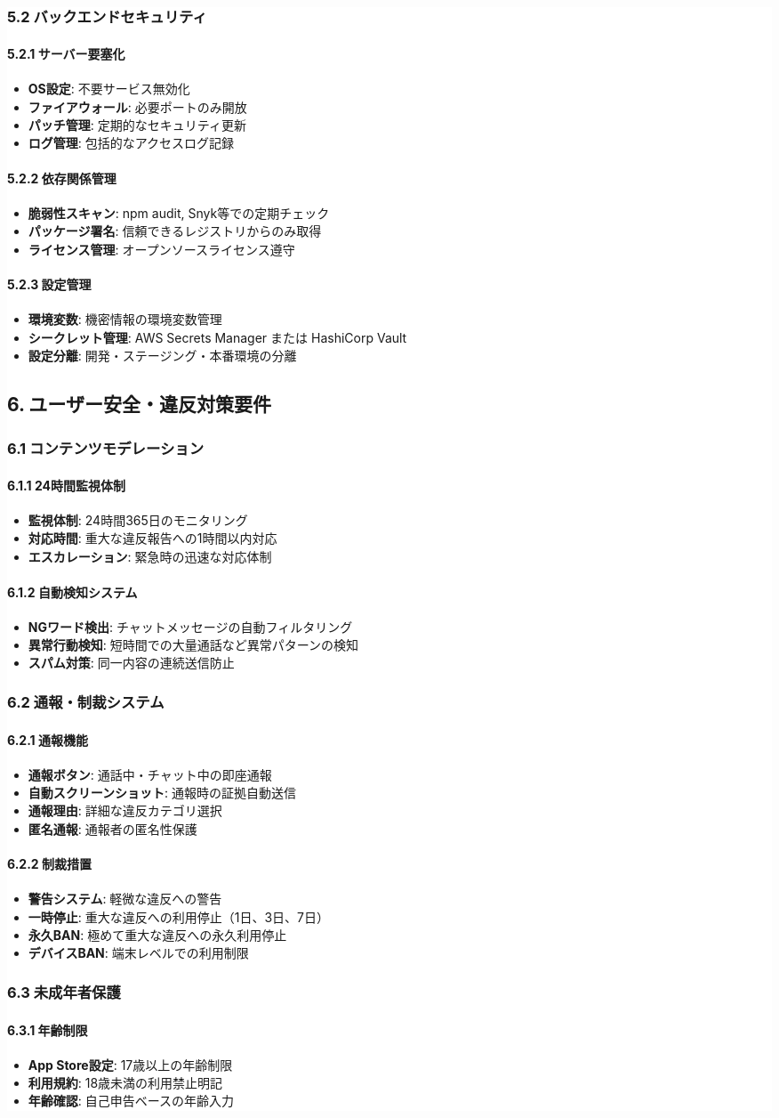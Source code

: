 ### 5.2 バックエンドセキュリティ
#### 5.2.1 サーバー要塞化
- **OS設定**: 不要サービス無効化
- **ファイアウォール**: 必要ポートのみ開放
- **パッチ管理**: 定期的なセキュリティ更新
- **ログ管理**: 包括的なアクセスログ記録

#### 5.2.2 依存関係管理
- **脆弱性スキャン**: npm audit, Snyk等での定期チェック
- **パッケージ署名**: 信頼できるレジストリからのみ取得
- **ライセンス管理**: オープンソースライセンス遵守

#### 5.2.3 設定管理
- **環境変数**: 機密情報の環境変数管理
- **シークレット管理**: AWS Secrets Manager または HashiCorp Vault
- **設定分離**: 開発・ステージング・本番環境の分離

## 6. ユーザー安全・違反対策要件

### 6.1 コンテンツモデレーション
#### 6.1.1 24時間監視体制
- **監視体制**: 24時間365日のモニタリング
- **対応時間**: 重大な違反報告への1時間以内対応
- **エスカレーション**: 緊急時の迅速な対応体制

#### 6.1.2 自動検知システム
- **NGワード検出**: チャットメッセージの自動フィルタリング
- **異常行動検知**: 短時間での大量通話など異常パターンの検知
- **スパム対策**: 同一内容の連続送信防止

### 6.2 通報・制裁システム
#### 6.2.1 通報機能
- **通報ボタン**: 通話中・チャット中の即座通報
- **自動スクリーンショット**: 通報時の証拠自動送信
- **通報理由**: 詳細な違反カテゴリ選択
- **匿名通報**: 通報者の匿名性保護

#### 6.2.2 制裁措置
- **警告システム**: 軽微な違反への警告
- **一時停止**: 重大な違反への利用停止（1日、3日、7日）
- **永久BAN**: 極めて重大な違反への永久利用停止
- **デバイスBAN**: 端末レベルでの利用制限

### 6.3 未成年者保護
#### 6.3.1 年齢制限
- **App Store設定**: 17歳以上の年齢制限
- **利用規約**: 18歳未満の利用禁止明記
- **年齢確認**: 自己申告ベースの年齢入力

